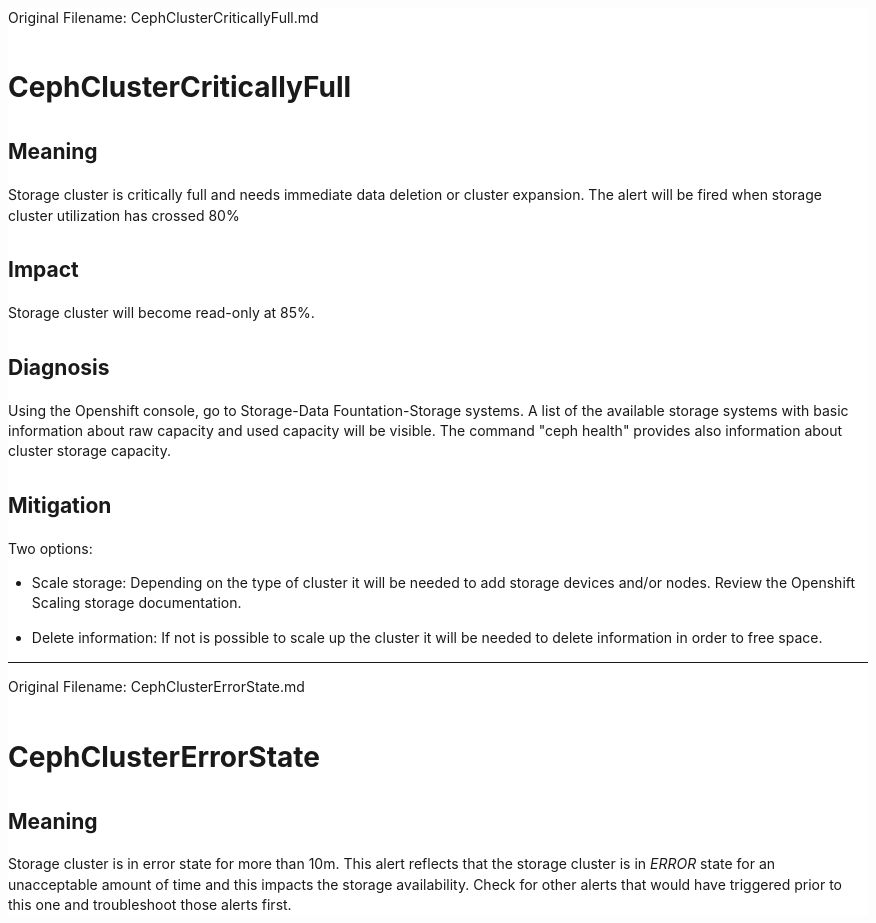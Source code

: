 Original Filename:  CephClusterCriticallyFull.md

# CephClusterCriticallyFull

## Meaning

Storage cluster is critically full and needs immediate data deletion or cluster
expansion. The alert will be fired when storage cluster utilization has crossed
 80%

## Impact

Storage cluster will become read-only at 85%.

## Diagnosis

Using the Openshift console, go to Storage-Data Fountation-Storage systems.
A list of the available storage systems with basic information about raw
capacity and used capacity will be visible.
The command "ceph health" provides also information about cluster storage
capacity.

## Mitigation

Two options:

- Scale storage: Depending on the type of cluster it will be needed to add
storage devices and/or nodes. Review the Openshift Scaling storage
documentation.

- Delete information:
If not is possible to scale up the cluster it will be needed to delete
information in order to free space.



------------------------------


Original Filename:  CephClusterErrorState.md

# CephClusterErrorState

## Meaning

Storage cluster is in error state for more than 10m.
This alert reflects that the storage cluster is in *ERROR* state for an
unacceptable amount of time and this impacts the storage availability.
Check for other alerts that would have triggered prior to this one and
troubleshoot those alerts first.
